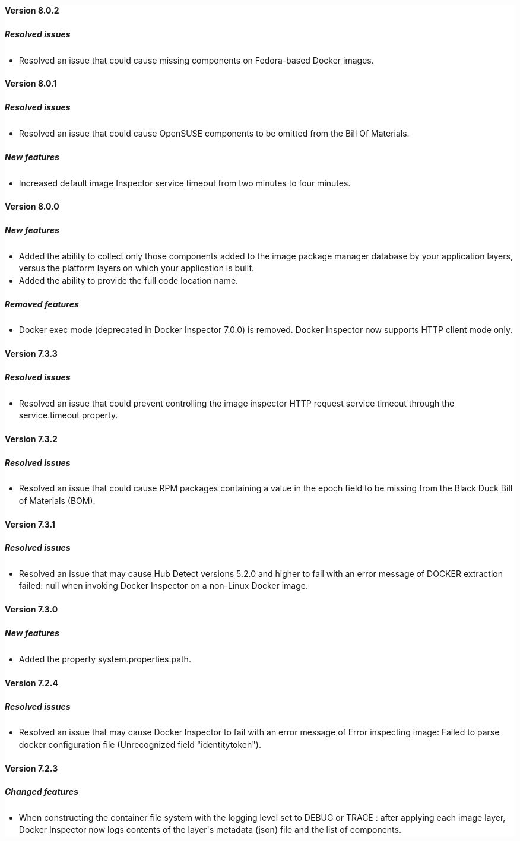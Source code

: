 #### Version 8.0.2
##### Resolved issues
* Resolved an issue that could cause missing components on Fedora-based Docker images.

#### Version 8.0.1
##### Resolved issues
* Resolved an issue that could cause OpenSUSE components to be omitted from the Bill Of Materials. 
##### New features
* Increased default image Inspector service timeout from two minutes to four minutes.

#### Version 8.0.0
##### New features
* Added the ability to collect only those components added to the image package manager database by your application layers, versus the platform layers on which your application is built.
* Added the ability to provide the full code location name.
##### Removed features
* Docker exec mode (deprecated in Docker Inspector 7.0.0) is removed. Docker Inspector now supports HTTP client mode only.

#### Version 7.3.3
##### Resolved issues
* Resolved an issue that could prevent controlling the image inspector HTTP request service timeout through the service.timeout property.

#### Version 7.3.2
##### Resolved issues
* Resolved an issue that could cause RPM packages containing a value in the epoch field to be missing from the Black Duck Bill of Materials (BOM).

#### Version 7.3.1
##### Resolved issues
* Resolved an issue that may cause Hub Detect versions 5.2.0 and higher to fail with an error message of DOCKER extraction failed: null when invoking Docker Inspector on a non-Linux Docker image. 

#### Version 7.3.0
##### New features
* Added the property system.properties.path.

#### Version 7.2.4
##### Resolved issues
* Resolved an issue that may cause Docker Inspector to fail with an error message of Error inspecting image: Failed to parse docker configuration file (Unrecognized field "identitytoken").

#### Version 7.2.3
##### Changed features
* When constructing the container file system with the logging level set to DEBUG or TRACE : after applying each image layer, Docker Inspector now logs contents of the layer's metadata (json) file and the list of components.
